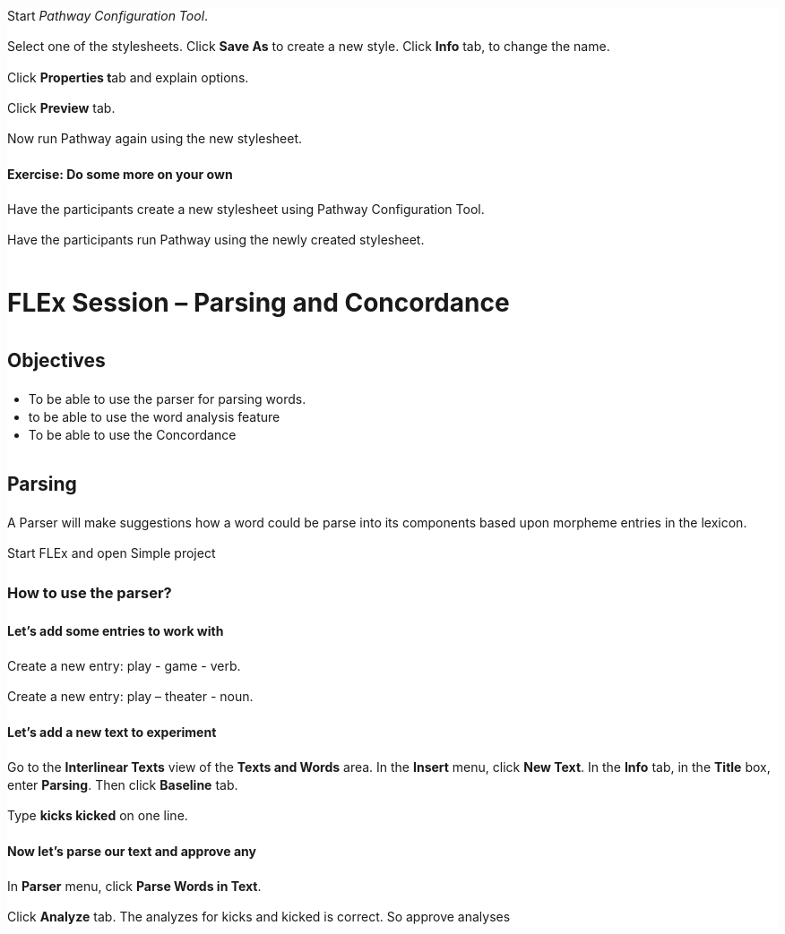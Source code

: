 Start *Pathway Configuration Tool*.

Select one of the stylesheets. Click **Save As** to create a new style. Click **Info** tab, to change the name.

Click **Properties t**ab and explain options.

Click **Preview** tab.

Now run Pathway again using the new stylesheet.

#### Exercise: Do some more on your own

Have the participants create a new stylesheet using Pathway Configuration Tool.

Have the participants run Pathway using the newly created stylesheet.

#

# FLEx Session – Parsing and Concordance

## Objectives

-   To be able to use the parser for parsing words.
-   to be able to use the word analysis feature
-   To be able to use the Concordance

## Parsing

A Parser will make suggestions how a word could be parse into its components based upon morpheme entries in the lexicon.

Start FLEx and open Simple project

### How to use the parser?

#### Let’s add some entries to work with

Create a new entry: play - game - verb.

Create a new entry: play – theater - noun.

#### Let’s add a new text to experiment

Go to the **Interlinear Texts** view of the **Texts and Words** area. In the **Insert** menu, click **New Text**. In the **Info** tab, in the **Title** box, enter **Parsing**. Then click **Baseline** tab.

Type **kicks kicked** on one line.

#### Now let’s parse our text and approve any

In **Parser** menu, click **Parse Words in Text**.

Click **Analyze** tab. The analyzes for kicks and kicked is correct. So approve analyses
